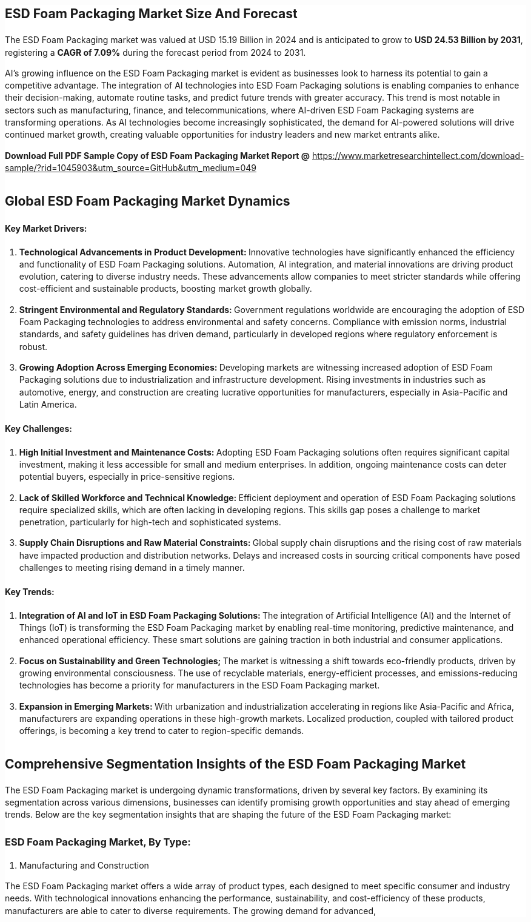 <h2>ESD Foam Packaging Market Size And Forecast</h2><p>The ESD Foam Packaging market was valued at USD 15.19 Billion in 2024 and is anticipated to grow to <strong>USD 24.53 Billion by 2031</strong>, registering a <strong>CAGR of 7.09%</strong> during the forecast period from 2024 to 2031.</p><p>AI’s growing influence on the ESD Foam Packaging market is evident as businesses look to harness its potential to gain a competitive advantage. The integration of AI technologies into ESD Foam Packaging solutions is enabling companies to enhance their decision-making, automate routine tasks, and predict future trends with greater accuracy. This trend is most notable in sectors such as manufacturing, finance, and telecommunications, where AI-driven ESD Foam Packaging systems are transforming operations. As AI technologies become increasingly sophisticated, the demand for AI-powered solutions will drive continued market growth, creating valuable opportunities for industry leaders and new market entrants alike.</p><p><strong>Download Full PDF Sample Copy of ESD Foam Packaging Market Report @</strong>&nbsp;<a href="https://www.marketresearchintellect.com/download-sample/?rid=1045903&amp;utm_source=GitHub&amp;utm_medium=049">https://www.marketresearchintellect.com/download-sample/?rid=1045903&amp;utm_source=GitHub&amp;utm_medium=049</a></p><h2>Global ESD Foam Packaging Market Dynamics</h2><h4><strong>Key Market Drivers:</strong></h4><ol><li><p><strong>Technological Advancements in Product Development:&nbsp;</strong>Innovative technologies have significantly enhanced the efficiency and functionality of ESD Foam Packaging solutions. Automation, AI integration, and material innovations are driving product evolution, catering to diverse industry needs. These advancements allow companies to meet stricter standards while offering cost-efficient and sustainable products, boosting market growth globally.</p></li><li><p><strong>Stringent Environmental and Regulatory Standards:&nbsp;</strong>Government regulations worldwide are encouraging the adoption of ESD Foam Packaging technologies to address environmental and safety concerns. Compliance with emission norms, industrial standards, and safety guidelines has driven demand, particularly in developed regions where regulatory enforcement is robust.</p></li><li><p><strong>Growing Adoption Across Emerging Economies:&nbsp;</strong>Developing markets are witnessing increased adoption of ESD Foam Packaging solutions due to industrialization and infrastructure development. Rising investments in industries such as automotive, energy, and construction are creating lucrative opportunities for manufacturers, especially in Asia-Pacific and Latin America.</p></li></ol><h4><strong>Key Challenges:</strong></h4><ol><li><p><strong>High Initial Investment and Maintenance Costs:&nbsp;</strong>Adopting ESD Foam Packaging solutions often requires significant capital investment, making it less accessible for small and medium enterprises. In addition, ongoing maintenance costs can deter potential buyers, especially in price-sensitive regions.</p></li><li><p><strong>Lack of Skilled Workforce and Technical Knowledge:&nbsp;</strong>Efficient deployment and operation of ESD Foam Packaging solutions require specialized skills, which are often lacking in developing regions. This skills gap poses a challenge to market penetration, particularly for high-tech and sophisticated systems.</p></li><li><p><strong>Supply Chain Disruptions and Raw Material Constraints:&nbsp;</strong>Global supply chain disruptions and the rising cost of raw materials have impacted production and distribution networks. Delays and increased costs in sourcing critical components have posed challenges to meeting rising demand in a timely manner.</p></li></ol><h4><strong>Key Trends:</strong></h4><ol><li><p><strong>Integration of AI and IoT in ESD Foam Packaging Solutions:&nbsp;</strong>The integration of Artificial Intelligence (AI) and the Internet of Things (IoT) is transforming the ESD Foam Packaging market by enabling real-time monitoring, predictive maintenance, and enhanced operational efficiency. These smart solutions are gaining traction in both industrial and consumer applications.</p></li><li><p><strong>Focus on Sustainability and Green Technologies;&nbsp;</strong>The market is witnessing a shift towards eco-friendly products, driven by growing environmental consciousness. The use of recyclable materials, energy-efficient processes, and emissions-reducing technologies has become a priority for manufacturers in the ESD Foam Packaging market.</p></li><li><p><strong>Expansion in Emerging Markets:&nbsp;</strong>With urbanization and industrialization accelerating in regions like Asia-Pacific and Africa, manufacturers are expanding operations in these high-growth markets. Localized production, coupled with tailored product offerings, is becoming a key trend to cater to region-specific demands.</p></li></ol><div class="article-main__content" data-test-id="publishing-text-block"><h2>Comprehensive Segmentation Insights of the ESD Foam Packaging Market</h2><p>The ESD Foam Packaging market is undergoing dynamic transformations, driven by several key factors. By examining its segmentation across various dimensions, businesses can identify promising growth opportunities and stay ahead of emerging trends. Below are the key segmentation insights that are shaping the future of the ESD Foam Packaging market:</p><h3><strong>ESD Foam Packaging Market, By Type:<br /></strong></h3><ol><li>Manufacturing and Construction</li></ol><p>The ESD Foam Packaging market offers a wide array of product types, each designed to meet specific consumer and industry needs. With technological innovations enhancing the performance, sustainability, and cost-efficiency of these products, manufacturers are able to cater to diverse requirements. The growing demand for advanced,